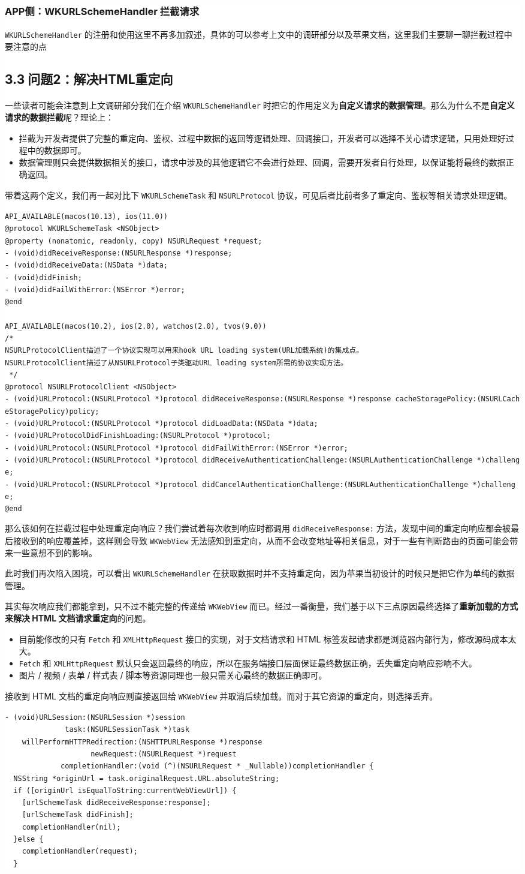 ### APP侧：WKURLSchemeHandler 拦截请求

`WKURLSchemeHandler` 的注册和使用这里不再多加叙述，具体的可以参考上文中的调研部分以及苹果文档，这里我们主要聊一聊拦截过程中要注意的点

## 3.3 问题2：解决HTML重定向

一些读者可能会注意到上文调研部分我们在介绍 `WKURLSchemeHandler` 时把它的作用定义为**自定义请求的数据管理**。那么为什么不是**自定义请求的数据拦截**呢？理论上：

- 拦截为开发者提供了完整的重定向、鉴权、过程中数据的返回等逻辑处理、回调接口，开发者可以选择不关心请求逻辑，只用处理好过程中的数据即可。
- 数据管理则只会提供数据相关的接口，请求中涉及的其他逻辑它不会进行处理、回调，需要开发者自行处理，以保证能将最终的数据正确返回。

带着这两个定义，我们再一起对比下 `WKURLSchemeTask` 和 `NSURLProtocol` 协议，可见后者比前者多了重定向、鉴权等相关请求处理逻辑。

```objc
API_AVAILABLE(macos(10.13), ios(11.0))
@protocol WKURLSchemeTask <NSObject>
@property (nonatomic, readonly, copy) NSURLRequest *request;
- (void)didReceiveResponse:(NSURLResponse *)response;
- (void)didReceiveData:(NSData *)data;
- (void)didFinish;
- (void)didFailWithError:(NSError *)error;
@end

API_AVAILABLE(macos(10.2), ios(2.0), watchos(2.0), tvos(9.0))
/*
NSURLProtocolClient描述了一个协议实现可以用来hook URL loading system(URL加载系统)的集成点。
NSURLProtocolClient描述了从NSURLProtocol子类驱动URL loading system所需的协议实现方法。
 */
@protocol NSURLProtocolClient <NSObject>
- (void)URLProtocol:(NSURLProtocol *)protocol didReceiveResponse:(NSURLResponse *)response cacheStoragePolicy:(NSURLCacheStoragePolicy)policy;
- (void)URLProtocol:(NSURLProtocol *)protocol didLoadData:(NSData *)data;
- (void)URLProtocolDidFinishLoading:(NSURLProtocol *)protocol;
- (void)URLProtocol:(NSURLProtocol *)protocol didFailWithError:(NSError *)error;
- (void)URLProtocol:(NSURLProtocol *)protocol didReceiveAuthenticationChallenge:(NSURLAuthenticationChallenge *)challenge;
- (void)URLProtocol:(NSURLProtocol *)protocol didCancelAuthenticationChallenge:(NSURLAuthenticationChallenge *)challenge;
@end
```

那么该如何在拦截过程中处理重定向响应？我们尝试着每次收到响应时都调用 `didReceiveResponse:` 方法，发现中间的重定向响应都会被最后接收到的响应覆盖掉，这样则会导致 `WKWebView` 无法感知到重定向，从而不会改变地址等相关信息，对于一些有判断路由的页面可能会带来一些意想不到的影响。 

此时我们再次陷入困境，可以看出 `WKURLSchemeHandler` 在获取数据时并不支持重定向，因为苹果当初设计的时候只是把它作为单纯的数据管理。

其实每次响应我们都能拿到，只不过不能完整的传递给 `WKWebView` 而已。经过一番衡量，我们基于以下三点原因最终选择了**重新加载的方式来解决 HTML 文档请求重定向**的问题。

- 目前能修改的只有 `Fetch` 和 `XMLHttpRequest` 接口的实现，对于文档请求和 HTML 标签发起请求都是浏览器内部行为，修改源码成本太大。
- `Fetch` 和 `XMLHttpRequest` 默认只会返回最终的响应，所以在服务端接口层面保证最终数据正确，丢失重定向响应影响不大。
- 图片 / 视频 / 表单 / 样式表 / 脚本等资源同理也一般只需关心最终的数据正确即可。

接收到 HTML 文档的重定向响应则直接返回给 `WKWebView` 并取消后续加载。而对于其它资源的重定向，则选择丢弃。

```objc
- (void)URLSession:(NSURLSession *)session 
              task:(NSURLSessionTask *)task 
    willPerformHTTPRedirection:(NSHTTPURLResponse *)response 
                    newRequest:(NSURLRequest *)request 
             completionHandler:(void (^)(NSURLRequest * _Nullable))completionHandler {
  NSString *originUrl = task.originalRequest.URL.absoluteString;
  if ([originUrl isEqualToString:currentWebViewUrl]) {
    [urlSchemeTask didReceiveResponse:response];
    [urlSchemeTask didFinish];
    completionHandler(nil);
  }else {
    completionHandler(request);
  }
```
